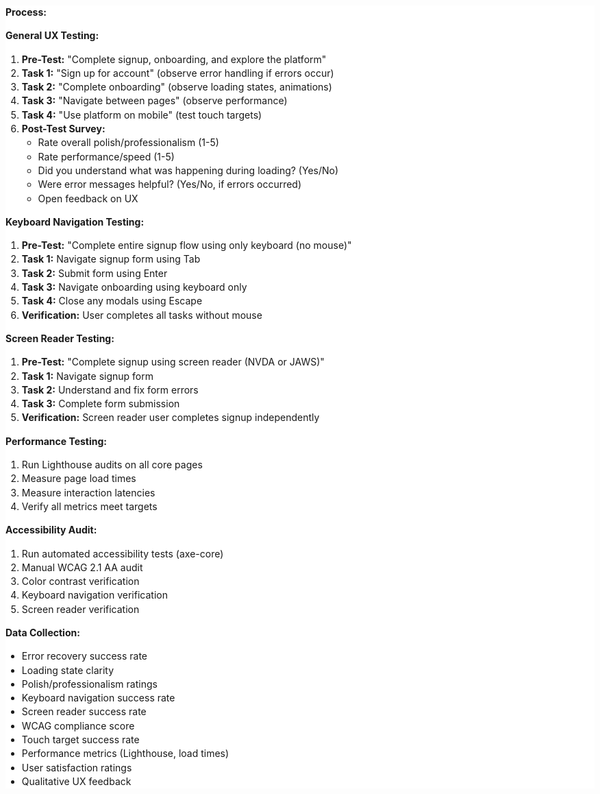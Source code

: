 **Process:**

**General UX Testing:**
1. **Pre-Test:** "Complete signup, onboarding, and explore the platform"
2. **Task 1:** "Sign up for account" (observe error handling if errors occur)
3. **Task 2:** "Complete onboarding" (observe loading states, animations)
4. **Task 3:** "Navigate between pages" (observe performance)
5. **Task 4:** "Use platform on mobile" (test touch targets)
6. **Post-Test Survey:**
   - Rate overall polish/professionalism (1-5)
   - Rate performance/speed (1-5)
   - Did you understand what was happening during loading? (Yes/No)
   - Were error messages helpful? (Yes/No, if errors occurred)
   - Open feedback on UX

**Keyboard Navigation Testing:**
1. **Pre-Test:** "Complete entire signup flow using only keyboard (no mouse)"
2. **Task 1:** Navigate signup form using Tab
3. **Task 2:** Submit form using Enter
4. **Task 3:** Navigate onboarding using keyboard only
5. **Task 4:** Close any modals using Escape
6. **Verification:** User completes all tasks without mouse

**Screen Reader Testing:**
1. **Pre-Test:** "Complete signup using screen reader (NVDA or JAWS)"
2. **Task 1:** Navigate signup form
3. **Task 2:** Understand and fix form errors
4. **Task 3:** Complete form submission
5. **Verification:** Screen reader user completes signup independently

**Performance Testing:**
1. Run Lighthouse audits on all core pages
2. Measure page load times
3. Measure interaction latencies
4. Verify all metrics meet targets

**Accessibility Audit:**
1. Run automated accessibility tests (axe-core)
2. Manual WCAG 2.1 AA audit
3. Color contrast verification
4. Keyboard navigation verification
5. Screen reader verification

**Data Collection:**
- Error recovery success rate
- Loading state clarity
- Polish/professionalism ratings
- Keyboard navigation success rate
- Screen reader success rate
- WCAG compliance score
- Touch target success rate
- Performance metrics (Lighthouse, load times)
- User satisfaction ratings
- Qualitative UX feedback
